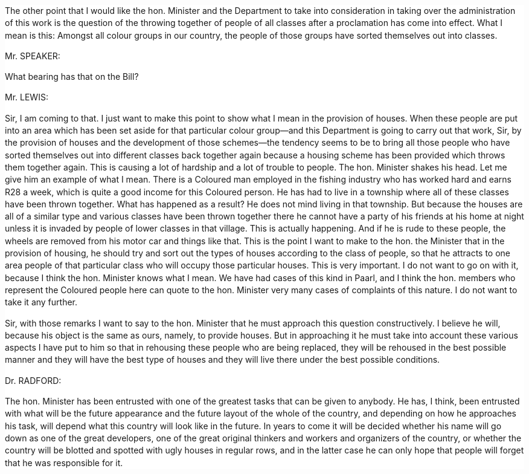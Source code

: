 <p>The other point that I would like the hon. Minister and the Department to take into consideration in taking over the administration of this work is the question of the throwing together of people of all classes after a proclamation has come into effect. What I mean is this: Amongst all colour groups in our country, the people of those groups have sorted themselves out into classes.</p>

</speech>

<speech by="#speaker">

<from>Mr. <person refersTo="hansard_za">SPEAKER</person>:</from>

<p>What bearing has that on the Bill?</p>

</speech>

<speech by="#lewis">

<from>Mr. <person refersTo="hansard_za">LEWIS</person>:</from>

<p>Sir, I am coming to that. I just want to make this point to show what I mean in the provision of houses. When these people are put into an area which has been set aside for that particular colour group&#x2014;and this Department is going to carry out that work, Sir, by the provision of houses and the development of those schemes&#x2014;the tendency seems to be to bring all those people who have sorted themselves out into different classes back together again because a housing scheme has been provided which throws them together again. This is causing a lot of hardship and a lot of trouble to people. The hon. Minister shakes his head. Let me give him an example of what I mean. There is a Coloured man employed in the fishing industry who has worked hard and earns R28 a week, which is quite a good income for this Coloured person. He has had to live in a township where all of these classes have been thrown together. What has happened as a result? He does not mind living in that township. But because the houses are all of a similar type and various classes have been thrown together there he cannot have a party of his friends at his home at night unless it is invaded by people of lower classes in that village. This is actually happening. And if he is rude to these people, the wheels are removed from his motor car and things like that. This is the point I want to make to the hon. the Minister that in the provision of housing, he should try and sort out the types of houses according to the class of people, so that he attracts to one area people of that particular class who will occupy those particular houses. This is very important. I do not want to go on with it, because I think the hon. Minister knows what I mean. We have had cases of this kind in Paarl, and I think the hon. members who represent the Coloured people here can quote to the hon. Minister very many cases of complaints of this nature. I do not want to take it any further.</p>

<p>Sir, with those remarks I want to say to the hon. Minister that he must approach this question constructively. I believe he will, because his object is the same as ours, namely, to provide houses. But in approaching it he must take into account these various aspects I have put to him so that in rehousing these people who are being replaced, they will be rehoused in the best possible manner and they <span class="col_6307-6308" refersTo="page_487"/>will have the best type of houses and they will live there under the best possible conditions.</p>

</speech>

<speech by="#radford">

<from>Dr. <person refersTo="hansard_za">RADFORD</person>:</from>

<p>The hon. Minister has been entrusted with one of the greatest tasks that can be given to anybody. He has, I think, been entrusted with what will be the future appearance and the future layout of the whole of the country, and depending on how he approaches his task, will depend what this country will look like in the future. In years to come it will be decided whether his name will go down as one of the great developers, one of the great original thinkers and workers and organizers of the country, or whether the country will be blotted and spotted with ugly houses in regular rows, and in the latter case he can only hope that people will forget that he was responsible for it.</p>
